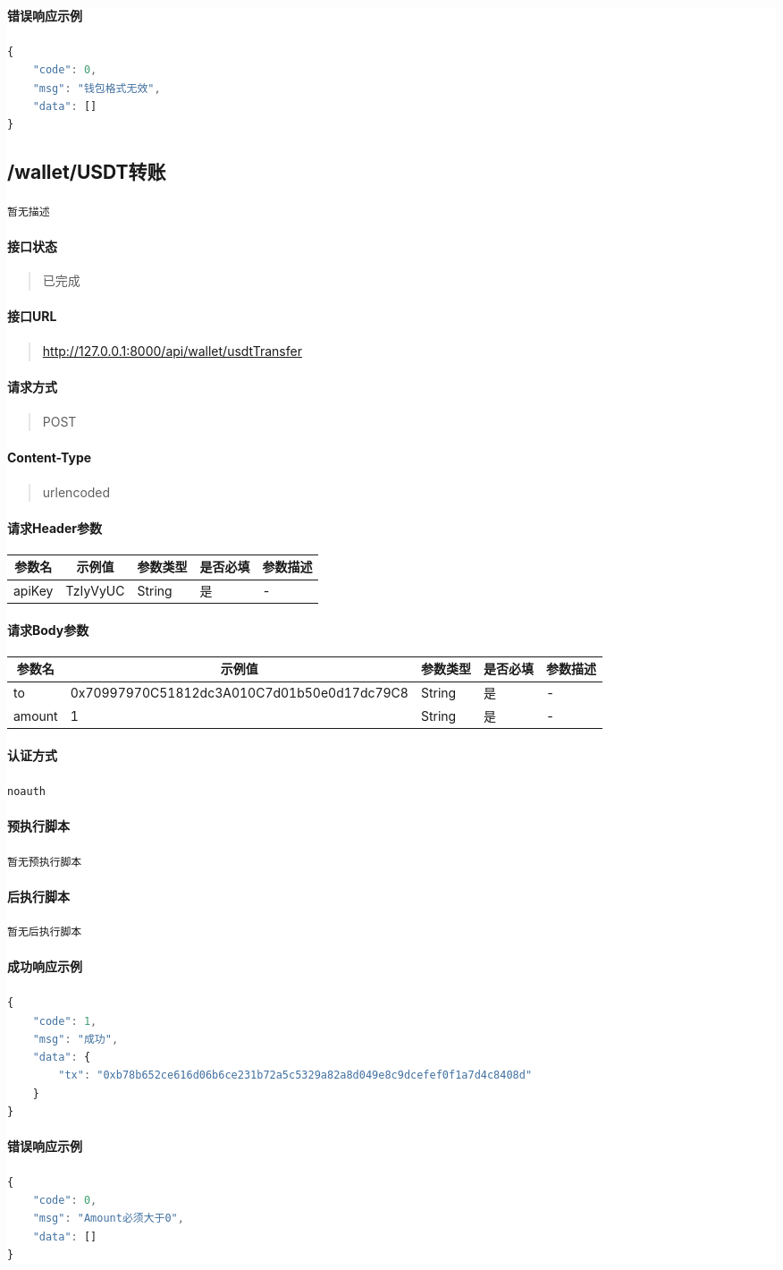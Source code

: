 #### 错误响应示例
```javascript
{
	"code": 0,
	"msg": "钱包格式无效",
	"data": []
}
```
## /wallet/USDT转账
```text
暂无描述
```
#### 接口状态
> 已完成

#### 接口URL
> http://127.0.0.1:8000/api/wallet/usdtTransfer

#### 请求方式
> POST

#### Content-Type
> urlencoded

#### 请求Header参数
参数名 | 示例值 | 参数类型 | 是否必填 | 参数描述
--- | --- | --- | --- | ---
apiKey | TzIyVyUC | String | 是 | -
#### 请求Body参数
参数名 | 示例值 | 参数类型 | 是否必填 | 参数描述
--- | --- | --- | --- | ---
to | 0x70997970C51812dc3A010C7d01b50e0d17dc79C8 | String | 是 | -
amount | 1 | String | 是 | -
#### 认证方式
```text
noauth
```
#### 预执行脚本
```javascript
暂无预执行脚本
```
#### 后执行脚本
```javascript
暂无后执行脚本
```
#### 成功响应示例
```javascript
{
	"code": 1,
	"msg": "成功",
	"data": {
		"tx": "0xb78b652ce616d06b6ce231b72a5c5329a82a8d049e8c9dcefef0f1a7d4c8408d"
	}
}
```
#### 错误响应示例
```javascript
{
	"code": 0,
	"msg": "Amount必须大于0",
	"data": []
}
```